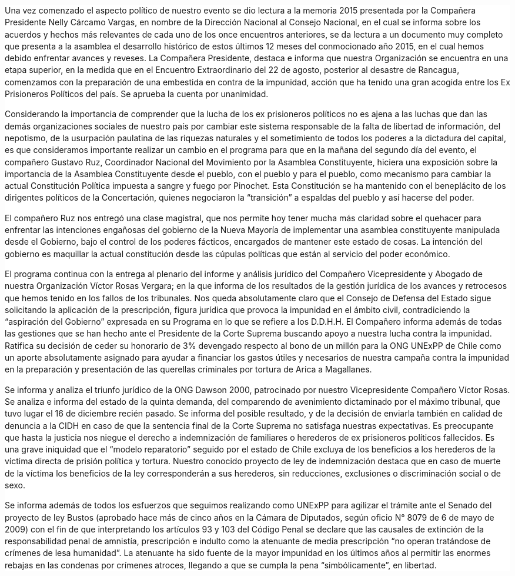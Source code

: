 Una vez comenzado el aspecto político de nuestro evento se dio lectura a la memoria 2015 presentada por la Compañera Presidente Nelly Cárcamo Vargas, en nombre de la Dirección Nacional al Consejo Nacional, en el cual se informa sobre los acuerdos y hechos más relevantes de cada uno de los once encuentros anteriores, se da lectura a un documento muy completo que presenta a la asamblea el desarrollo histórico de estos últimos 12 meses del conmocionado año 2015, en el cual hemos debido enfrentar avances y reveses.
La Compañera Presidente, destaca e informa que nuestra Organización se encuentra en una etapa superior, en la medida que en el Encuentro Extraordinario del 22 de agosto, posterior al desastre de Rancagua, comenzamos con la preparación de una embestida en contra de la impunidad, acción que ha tenido una gran acogida entre los Ex Prisioneros Políticos del país. Se aprueba la cuenta por unanimidad. 

Considerando la importancia de comprender que la lucha de los ex prisioneros políticos no es ajena a las luchas que dan las demás organizaciones sociales de nuestro país por cambiar este sistema responsable de la falta de libertad de información, del nepotismo, de la usurpación paulatina de las riquezas naturales y el sometimiento de todos los poderes a la dictadura del capital, es que consideramos importante realizar un cambio en el programa para que en la mañana del segundo día del evento, el compañero Gustavo Ruz, Coordinador Nacional del Movimiento por la Asamblea Constituyente, hiciera una exposición sobre la importancia de la Asamblea Constituyente desde el pueblo, con el pueblo y para el pueblo, como mecanismo para cambiar la actual Constitución Política impuesta a sangre y fuego por Pinochet. Esta Constitución se ha mantenido con el beneplácito de los dirigentes políticos de la Concertación, quienes negociaron la “transición” a espaldas del pueblo y así hacerse del poder. 

El compañero Ruz nos entregó una clase magistral, que nos permite hoy tener mucha más claridad sobre el quehacer para enfrentar las intenciones engañosas del gobierno de la Nueva Mayoría de implementar una asamblea constituyente manipulada desde el Gobierno, bajo el control de los poderes fácticos, encargados de mantener este estado de cosas. La intención del gobierno es maquillar la actual constitución desde las cúpulas políticas que están al servicio del poder económico. 

El programa continua con la entrega al plenario del informe y análisis jurídico del Compañero Vicepresidente y Abogado de nuestra Organización Víctor Rosas Vergara; en la que informa de los resultados de la gestión jurídica de los avances y retrocesos que hemos tenido en los fallos de los tribunales. Nos queda absolutamente claro que el Consejo de Defensa del Estado sigue solicitando la aplicación de la prescripción, figura jurídica que provoca la impunidad en el ámbito civil, contradiciendo la “aspiración del Gobierno” expresada en su Programa en lo que se refiere a los D.D.H.H. El Compañero informa además de todas las gestiones que se han hecho ante el Presidente de la Corte Suprema buscando apoyo a nuestra lucha contra la impunidad. Ratifica su decisión de ceder su honorario de 3% devengado respecto al bono de un millón para la ONG UNExPP de Chile como un aporte absolutamente asignado para ayudar a financiar los gastos útiles y necesarios de nuestra campaña contra la impunidad en la preparación y presentación de las querellas criminales por tortura de Arica a Magallanes. 

Se informa y analiza el triunfo jurídico de la ONG Dawson 2000, patrocinado por nuestro Vicepresidente Compañero Víctor Rosas. Se analiza e informa del estado de la quinta demanda, del comparendo de avenimiento dictaminado por el máximo tribunal, que tuvo lugar el 16 de diciembre recién pasado. Se informa del posible resultado, y de la decisión de enviarla también en calidad de denuncia a la CIDH en caso de que la sentencia final de la Corte Suprema no satisfaga nuestras expectativas. Es preocupante que hasta la justicia nos niegue el derecho a indemnización de familiares o herederos de ex prisioneros políticos fallecidos. Es una grave iniquidad que el “modelo reparatorio” seguido por el estado de Chile excluya de los beneficios a los herederos de la víctima directa de prisión política y tortura. Nuestro conocido proyecto de ley de indemnización destaca que en caso de muerte de la víctima los beneficios de la ley corresponderán a sus herederos, sin reducciones, exclusiones o discriminación social o de sexo. 

Se informa además de todos los esfuerzos que seguimos realizando como UNExPP para agilizar el trámite ante el Senado del proyecto de ley Bustos (aprobado hace más de cinco años en la Cámara de Diputados, según oficio N° 8079 de 6 de mayo de 2009) con el fin de que interpretando los artículos 93 y 103 del Código Penal se declare que las causales de extinción de la responsabilidad penal de amnistía, prescripción e indulto como la atenuante de media prescripción “no operan tratándose de crímenes de lesa humanidad”. La atenuante ha sido fuente de la mayor impunidad en los últimos años al permitir las enormes rebajas en las condenas por crímenes atroces, llegando a que se cumpla la pena “simbólicamente”, en libertad.
